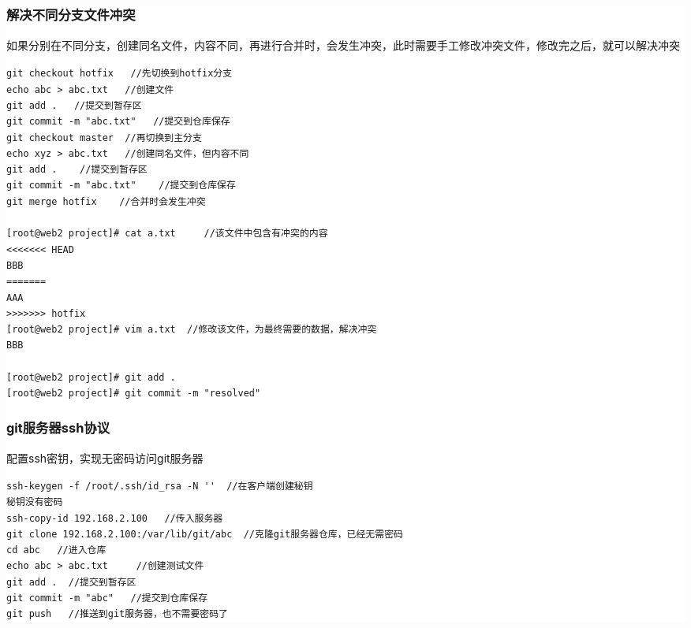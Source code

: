 ### 解决不同分支文件冲突

如果分别在不同分支，创建同名文件，内容不同，再进行合并时，会发生冲突，此时需要手工修改冲突文件，修改完之后，就可以解决冲突

```shell
git checkout hotfix   //先切换到hotfix分支
echo abc > abc.txt   //创建文件
git add .   //提交到暂存区
git commit -m "abc.txt"   //提交到仓库保存
git checkout master  //再切换到主分支
echo xyz > abc.txt   //创建同名文件，但内容不同
git add .    //提交到暂存区
git commit -m "abc.txt"    //提交到仓库保存
git merge hotfix    //合并时会发生冲突

[root@web2 project]# cat a.txt     //该文件中包含有冲突的内容
<<<<<<< HEAD
BBB
=======
AAA
>>>>>>> hotfix
[root@web2 project]# vim a.txt  //修改该文件，为最终需要的数据，解决冲突
BBB

[root@web2 project]# git add .
[root@web2 project]# git commit -m "resolved"
```



### git服务器ssh协议

配置ssh密钥，实现无密码访问git服务器

```shell
ssh-keygen -f /root/.ssh/id_rsa -N ''  //在客户端创建秘钥
秘钥没有密码
ssh-copy-id 192.168.2.100   //传入服务器
git clone 192.168.2.100:/var/lib/git/abc  //克隆git服务器仓库，已经无需密码
cd abc   //进入仓库
echo abc > abc.txt     //创建测试文件 
git add .  //提交到暂存区
git commit -m "abc"   //提交到仓库保存
git push   //推送到git服务器，也不需要密码了
```

